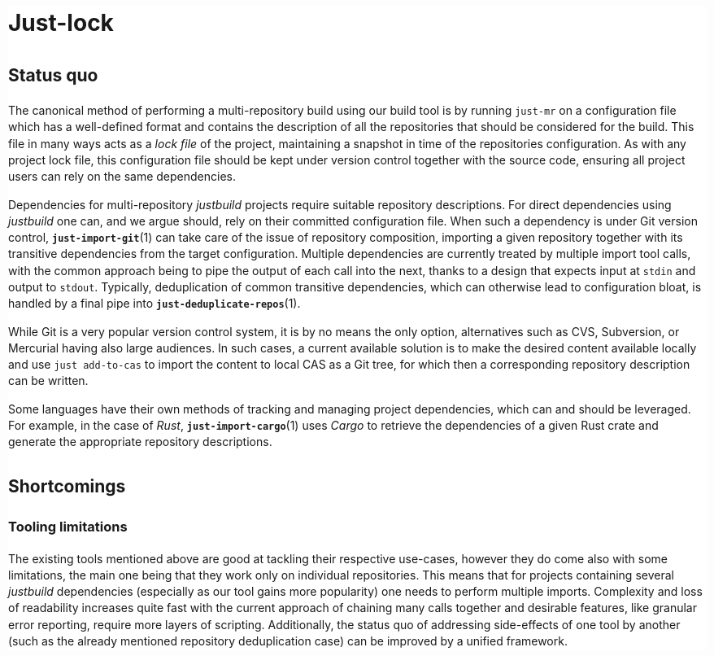 Just-lock
=========

Status quo
----------

The canonical method of performing a multi-repository build using our build tool
is by running `just-mr` on a configuration file which has a well-defined format
and contains the description of all the repositories that should be considered
for the build. This file in many ways acts as a *lock file* of the project,
maintaining a snapshot in time of the repositories configuration. As with any
project lock file, this configuration file should be kept under version control
together with the source code, ensuring all project users can rely on the same
dependencies.

Dependencies for multi-repository *justbuild* projects require suitable
repository descriptions. For direct dependencies using *justbuild* one can, and
we argue should, rely on their committed configuration file. When such a
dependency is under Git version control, **`just-import-git`**(1) can take care
of the issue of repository composition, importing a given repository together
with its transitive dependencies from the target configuration. Multiple
dependencies are currently treated by multiple import tool calls, with the
common approach being to pipe the output of each call into the next, thanks to
a design that expects input at `stdin` and output to `stdout`. Typically,
deduplication of common transitive dependencies, which can otherwise lead to
configuration bloat, is handled by a final pipe into
**`just-deduplicate-repos`**(1).

While Git is a very popular version control system, it is by no means the only
option, alternatives such as CVS, Subversion, or Mercurial having also large
audiences. In such cases, a current available solution is to make the desired
content available locally and use `just add-to-cas` to import the content to
local CAS as a Git tree, for which then a corresponding repository description
can be written.

Some languages have their own methods of tracking and managing project
dependencies, which can and should be leveraged. For example, in the case of
*Rust*, **`just-import-cargo`**(1) uses *Cargo* to retrieve the dependencies of
a given Rust crate and generate the appropriate repository descriptions.

Shortcomings
------------

### Tooling limitations

The existing tools mentioned above are good at tackling their respective
use-cases, however they do come also with some limitations, the main one being
that they work only on individual repositories. This means that for projects
containing several *justbuild* dependencies (especially as our tool gains more
popularity) one needs to perform multiple imports. Complexity and loss of
readability increases quite fast with the current approach of chaining many
calls together and desirable features, like granular error reporting, require
more layers of scripting. Additionally, the status quo of addressing
side-effects of one tool by another (such as the already mentioned repository
deduplication case) can be improved by a unified framework.
